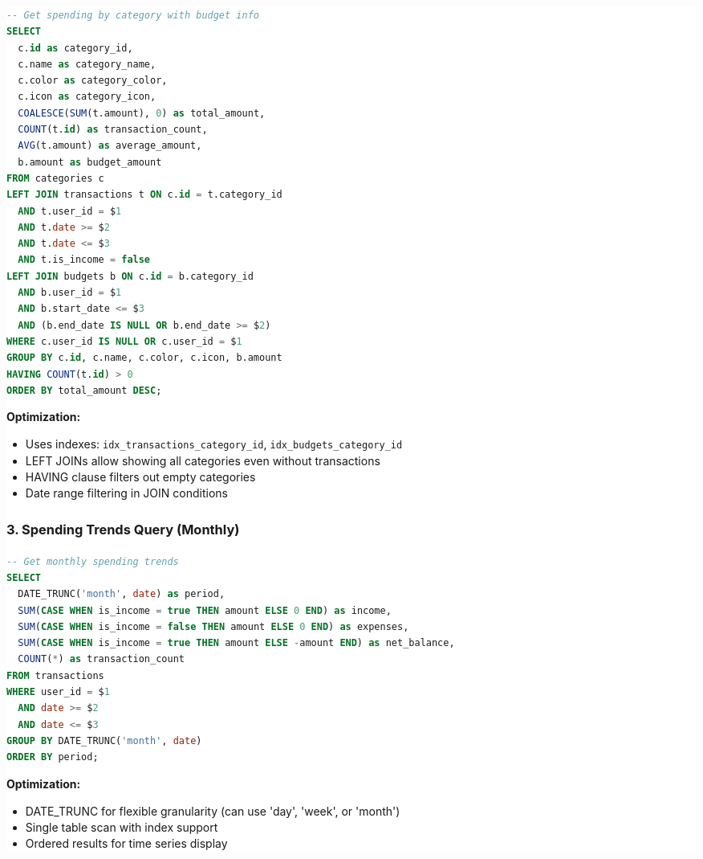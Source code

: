 ```sql
-- Get spending by category with budget info
SELECT
  c.id as category_id,
  c.name as category_name,
  c.color as category_color,
  c.icon as category_icon,
  COALESCE(SUM(t.amount), 0) as total_amount,
  COUNT(t.id) as transaction_count,
  AVG(t.amount) as average_amount,
  b.amount as budget_amount
FROM categories c
LEFT JOIN transactions t ON c.id = t.category_id
  AND t.user_id = $1
  AND t.date >= $2
  AND t.date <= $3
  AND t.is_income = false
LEFT JOIN budgets b ON c.id = b.category_id
  AND b.user_id = $1
  AND b.start_date <= $3
  AND (b.end_date IS NULL OR b.end_date >= $2)
WHERE c.user_id IS NULL OR c.user_id = $1
GROUP BY c.id, c.name, c.color, c.icon, b.amount
HAVING COUNT(t.id) > 0
ORDER BY total_amount DESC;
```

**Optimization:**
- Uses indexes: `idx_transactions_category_id`, `idx_budgets_category_id`
- LEFT JOINs allow showing all categories even without transactions
- HAVING clause filters out empty categories
- Date range filtering in JOIN conditions

### 3. Spending Trends Query (Monthly)

```sql
-- Get monthly spending trends
SELECT
  DATE_TRUNC('month', date) as period,
  SUM(CASE WHEN is_income = true THEN amount ELSE 0 END) as income,
  SUM(CASE WHEN is_income = false THEN amount ELSE 0 END) as expenses,
  SUM(CASE WHEN is_income = true THEN amount ELSE -amount END) as net_balance,
  COUNT(*) as transaction_count
FROM transactions
WHERE user_id = $1
  AND date >= $2
  AND date <= $3
GROUP BY DATE_TRUNC('month', date)
ORDER BY period;
```

**Optimization:**
- DATE_TRUNC for flexible granularity (can use 'day', 'week', or 'month')
- Single table scan with index support
- Ordered results for time series display
